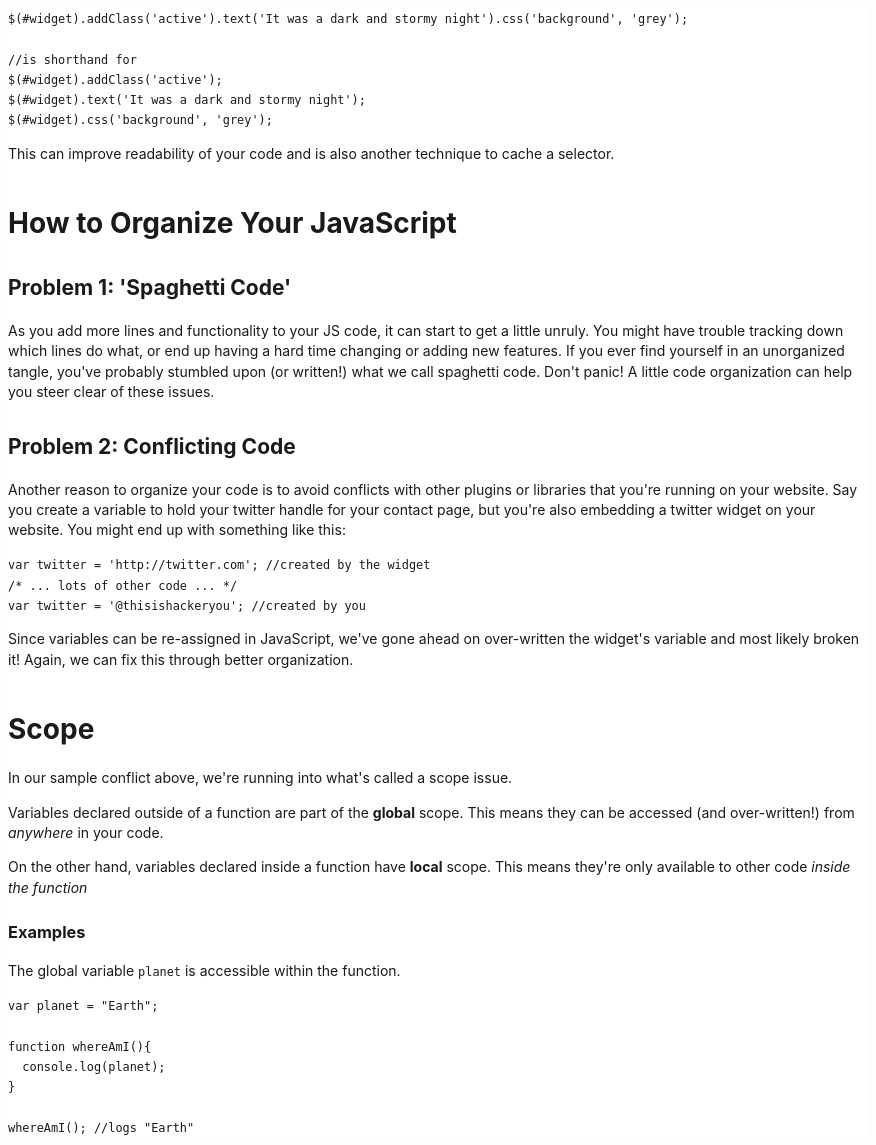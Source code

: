 ```
$(#widget).addClass('active').text('It was a dark and stormy night').css('background', 'grey');

//is shorthand for
$(#widget).addClass('active');
$(#widget).text('It was a dark and stormy night');
$(#widget).css('background', 'grey');
```

This can improve readability of your code and is also another technique to cache a selector.


# How to Organize Your JavaScript

## Problem 1: 'Spaghetti Code'

As you add more lines and functionality to your JS code, it can start to get a little unruly. You might have trouble tracking down which lines do what, or end up having a hard time changing or adding new features. If you ever find yourself in an unorganized tangle, you've probably stumbled upon (or written!) what we call spaghetti code. Don't panic! A little code organization can help you steer clear of these issues.

## Problem 2: Conflicting Code

Another reason to organize your code is to avoid conflicts with other plugins or libraries that you're running on your website. Say you create a variable to hold your twitter handle for your contact page, but you're also embedding a twitter widget on your website. You might end up with something like this:

```
var twitter = 'http://twitter.com'; //created by the widget
/* ... lots of other code ... */
var twitter = '@thisishackeryou'; //created by you
```

Since variables can be re-assigned in JavaScript, we've gone ahead on over-written the widget's variable and most likely broken it!  Again, we can fix this through better organization.


# Scope
In our sample conflict above, we're running into what's called a scope issue. 

Variables declared outside of a function are part of the **global** scope. This means they can be accessed (and over-written!) from *anywhere* in your code.

On the other hand, variables declared inside a function have **local** scope. This means they're only available to other code *inside the function*

### Examples

The global variable `planet` is accessible within the function.

```
var planet = "Earth";

function whereAmI(){
  console.log(planet);
}

whereAmI(); //logs "Earth"
```
